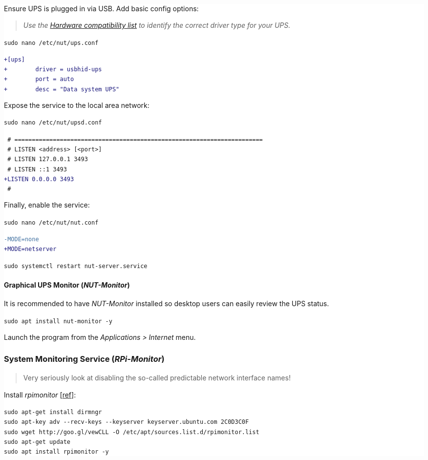Ensure UPS is plugged in via USB. Add basic config options:
> *Use the [Hardware compatibility list](https://networkupstools.org/stable-hcl.html)
> to identify the correct driver type for your UPS.*
```
sudo nano /etc/nut/ups.conf
```
```diff
+[ups]
+        driver = usbhid-ups
+        port = auto
+        desc = "Data system UPS"
```

Expose the service to the local area network:
```
sudo nano /etc/nut/upsd.conf
```
```diff
 # =======================================================================
 # LISTEN <address> [<port>]
 # LISTEN 127.0.0.1 3493
 # LISTEN ::1 3493
+LISTEN 0.0.0.0 3493
 #
```

Finally, enable the service:
```
sudo nano /etc/nut/nut.conf
```
```diff
-MODE=none
+MODE=netserver
```
```
sudo systemctl restart nut-server.service
```

#### Graphical UPS Monitor (*NUT-Monitor*)

It is recommended to have *NUT-Monitor* installed so desktop users can easily
review the UPS status.
```
sudo apt install nut-monitor -y
```

Launch the program from the *Applications > Internet* menu.


### System Monitoring Service (*RPi-Monitor*)

> Very seriously look at disabling the so-called predictable network interface names!

Install *rpimonitor* 
[[ref](https://xavierberger.github.io/RPi-Monitor-docs/11_installation.html)]:
```
sudo apt-get install dirmngr
sudo apt-key adv --recv-keys --keyserver keyserver.ubuntu.com 2C0D3C0F
sudo wget http://goo.gl/vewCLL -O /etc/apt/sources.list.d/rpimonitor.list
sudo apt-get update
sudo apt install rpimonitor -y
```
